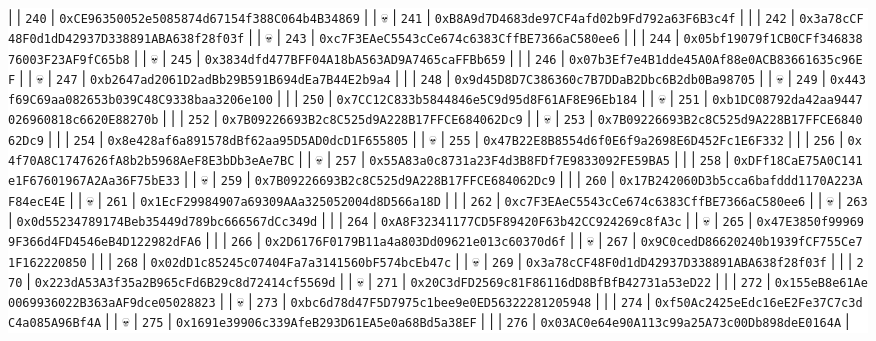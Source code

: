 |  | `240` | `0xCE96350052e5085874d67154f388C064b4B34869` |
| 💀 | `241` | `0xB8A9d7D4683de97CF4afd02b9Fd792a63F6B3c4f` |
|  | `242` | `0x3a78cCF48F0d1dD42937D338891ABA638f28f03f` |
| 💀 | `243` | `0xc7F3EAeC5543cCe674c6383CffBE7366aC580ee6` |
|  | `244` | `0x05bf19079f1CB0CFf34683876003F23AF9fC65b8` |
| 💀 | `245` | `0x3834dfd477BFF04A18bA563AD9A7465caFFBb659` |
|  | `246` | `0x07b3Ef7e4B1dde45A0Af88e0ACB83661635c96EF` |
| 💀 | `247` | `0xb2647ad2061D2adBb29B591B694dEa7B44E2b9a4` |
|  | `248` | `0x9d45D8D7C386360c7B7DDaB2Dbc6B2db0Ba98705` |
| 💀 | `249` | `0x443f69C69aa082653b039C48C9338baa3206e100` |
|  | `250` | `0x7CC12C833b5844846e5C9d95d8F61AF8E96Eb184` |
| 💀 | `251` | `0xb1DC08792da42aa9447026960818c6620E88270b` |
|  | `252` | `0x7B09226693B2c8C525d9A228B17FFCE684062Dc9` |
| 💀 | `253` | `0x7B09226693B2c8C525d9A228B17FFCE684062Dc9` |
|  | `254` | `0x8e428af6a891578dBf62aa95D5AD0dcD1F655805` |
| 💀 | `255` | `0x47B22E8B8554d6f0E6f9a2698E6D452Fc1E6F332` |
|  | `256` | `0x4f70A8C1747626fA8b2b5968AeF8E3bDb3eAe7BC` |
| 💀 | `257` | `0x55A83a0c8731a23F4d3B8FDf7E9833092FE59BA5` |
|  | `258` | `0xDFf18CaE75A0C141e1F67601967A2Aa36F75bE33` |
| 💀 | `259` | `0x7B09226693B2c8C525d9A228B17FFCE684062Dc9` |
|  | `260` | `0x17B242060D3b5cca6bafddd1170A223AF84ecE4E` |
| 💀 | `261` | `0x1EcF29984907a69309AAa325052004d8D566a18D` |
|  | `262` | `0xc7F3EAeC5543cCe674c6383CffBE7366aC580ee6` |
| 💀 | `263` | `0x0d55234789174Beb35449d789bc666567dCc349d` |
|  | `264` | `0xA8F32341177CD5F89420F63b42CC924269c8fA3c` |
| 💀 | `265` | `0x47E3850f999699F366d4FD4546eB4D122982dFA6` |
|  | `266` | `0x2D6176F0179B11a4a803Dd09621e013c60370d6f` |
| 💀 | `267` | `0x9C0cedD86620240b1939fCF755Ce71F162220850` |
|  | `268` | `0x02dD1c85245c07404Fa7a3141560bF574bcEb47c` |
| 💀 | `269` | `0x3a78cCF48F0d1dD42937D338891ABA638f28f03f` |
|  | `270` | `0x223dA53A3f35a2B965cFd6B29c8d72414cf5569d` |
| 💀 | `271` | `0x20C3dFD2569c81F86116dD8BfBfB42731a53eD22` |
|  | `272` | `0x155eB8e61Ae0069936022B363aAF9dce05028823` |
| 💀 | `273` | `0xbc6d78d47F5D7975c1bee9e0ED56322281205948` |
|  | `274` | `0xf50Ac2425eEdc16eE2Fe37C7c3dC4a085A96Bf4A` |
| 💀 | `275` | `0x1691e39906c339AfeB293D61EA5e0a68Bd5a38EF` |
|  | `276` | `0x03AC0e64e90A113c99a25A73c00Db898deE0164A` |
